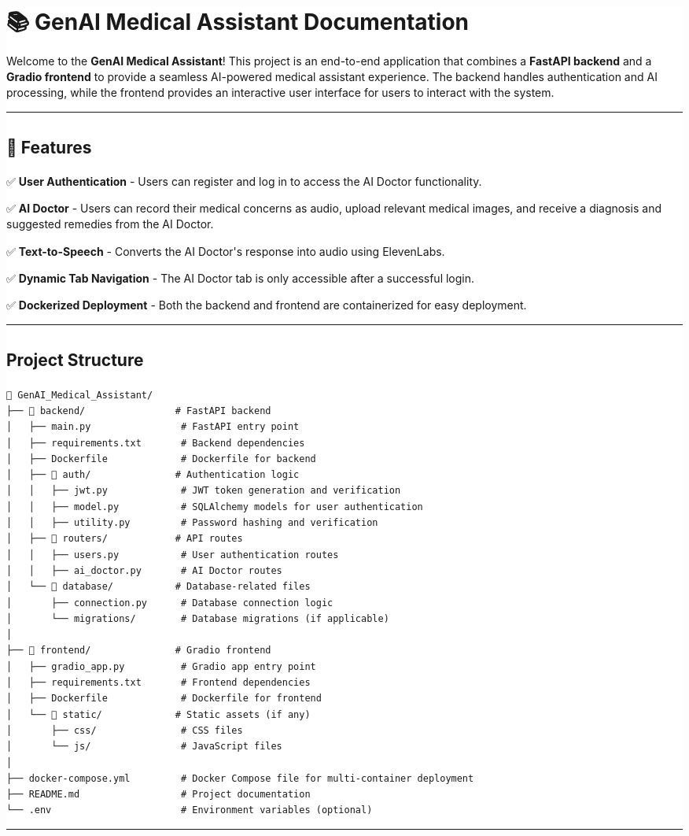 # 📚 GenAI Medical Assistant Documentation

Welcome to the **GenAI Medical Assistant**! This project is an end-to-end application that combines a **FastAPI backend** and a **Gradio frontend** to provide a seamless AI-powered medical assistant experience. The backend handles authentication and AI processing, while the frontend provides an interactive user interface for users to interact with the system.

---

## 🌟 Features
✅ **User Authentication** - Users can register and log in to access the AI Doctor functionality.

✅ **AI Doctor** - Users can record their medical concerns as audio, upload relevant medical images, and receive a diagnosis and suggested remedies from the AI Doctor.

✅ **Text-to-Speech** - Converts the AI Doctor's response into audio using ElevenLabs.

✅ **Dynamic Tab Navigation** - The AI Doctor tab is only accessible after a successful login.

✅ **Dockerized Deployment** - Both the backend and frontend are containerized for easy deployment.

---

## Project Structure
```plaintext
📂 GenAI_Medical_Assistant/
├── 📂 backend/                # FastAPI backend
│   ├── main.py                # FastAPI entry point
│   ├── requirements.txt       # Backend dependencies
│   ├── Dockerfile             # Dockerfile for backend
│   ├── 📂 auth/               # Authentication logic
│   │   ├── jwt.py             # JWT token generation and verification
│   │   ├── model.py           # SQLAlchemy models for user authentication
│   │   ├── utility.py         # Password hashing and verification
│   ├── 📂 routers/            # API routes
│   │   ├── users.py           # User authentication routes
│   │   ├── ai_doctor.py       # AI Doctor routes
│   └── 📂 database/           # Database-related files
│       ├── connection.py      # Database connection logic
│       └── migrations/        # Database migrations (if applicable)
│
├── 📂 frontend/               # Gradio frontend
│   ├── gradio_app.py          # Gradio app entry point
│   ├── requirements.txt       # Frontend dependencies
│   ├── Dockerfile             # Dockerfile for frontend
│   └── 📂 static/             # Static assets (if any)
│       ├── css/               # CSS files
│       └── js/                # JavaScript files
│
├── docker-compose.yml         # Docker Compose file for multi-container deployment
├── README.md                  # Project documentation
└── .env                       # Environment variables (optional)
```

---